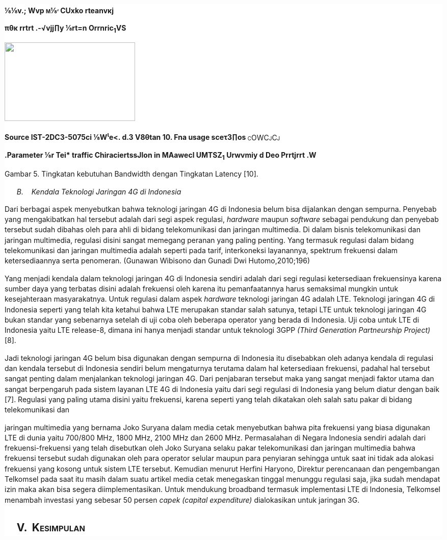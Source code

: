<p><span class="font0" style="font-weight:bold;">⅛⅛v.; Wvp </span><span class="font1" style="font-weight:bold;font-variant:small-caps;">m⅛<sup>, </sup></span><span class="font0" style="font-weight:bold;">CUxko rteanvκj</span></p>
<p><span class="font0" style="font-weight:bold;">πθκ rrtrt .-√vjj∏y ⅛rt=n Orrnric<sub>1</sub>VS</span></p><img src="https://jurnal.harianregional.com/media/7224-5.jpg" alt="" style="width:192pt;height:116pt;">
<p><span class="font1" style="font-weight:bold;">Source lST-2DC3-5075ci ⅛W<sup>ι</sup>e&lt;. d.3 V8θtan 10. Fna usage sceτ3∏os </span><span class="font1" style="font-variant:small-caps;">cOWCjCj</span></p>
<p><span class="font0" style="font-weight:bold;">.Parameter ⅛r Tei* traffic ChiraciertssJlon in MAawecl UMTSZ<sub>1</sub> Urwvmiy d Deo Prrtjrrt .W</span></p>
<p><span class="font7">Gambar 5. Tingkatan kebutuhan Bandwidth dengan Tingkatan Latency [10].</span></p>
<ul style="list-style:none;"><li>
<p><span class="font7" style="font-style:italic;">B. &nbsp;&nbsp;&nbsp;Kendala Teknologi Jaringan 4G di Indonesia</span></p></li></ul>
<p><span class="font7">Dari berbagai aspek menyebutkan bahwa teknologi jaringan 4G di Indonesia belum bisa dijalankan dengan sempurna. Penyebab yang mengakibatkan hal tersebut adalah dari segi aspek regulasi, </span><span class="font7" style="font-style:italic;">hardware</span><span class="font7"> maupun </span><span class="font7" style="font-style:italic;">software</span><span class="font7"> sebagai pendukung dan penyebab tersebut sudah dibahas oleh para ahli di bidang telekomunikasi dan jaringan multimedia. Di dalam bisnis telekomunikasi dan jaringan multimedia, regulasi disini sangat memegang peranan yang paling penting. Yang termasuk regulasi dalam bidang telekomunikasi dan jaringan multimedia adalah seperti pada tarif, interkoneksi layanannya, spektrum frekuensi dalam ketersediaannya serta penomeran. (Gunawan Wibisono dan Gunadi Dwi Hutomo,2010;196)</span></p>
<p><span class="font7">Yang menjadi kendala dalam teknologi jaringan 4G di Indonesia sendiri adalah dari segi regulasi ketersediaan frekuensinya karena sumber daya yang terbatas disini adalah frekuensi oleh karena itu pemanfaatannya harus semaksimal mungkin untuk kesejahteraan masyarakatnya. Untuk regulasi dalam aspek </span><span class="font7" style="font-style:italic;">hardware</span><span class="font7"> teknologi jaringan 4G adalah LTE. Teknologi jaringan 4G di Indonesia seperti yang telah kita ketahui bahwa LTE merupakan standar salah satunya, tetapi LTE untuk teknologi jaringan 4G bukan standar yang sebenarnya setelah di uji coba oleh beberapa operator yang berada di Indonesia. Uji coba untuk LTE di Indonesia yaitu LTE release-8, dimana ini hanya menjadi standar untuk teknologi 3GPP </span><span class="font7" style="font-style:italic;">(Third Generation Partneurship Project)</span><span class="font7"> [8].</span></p>
<p><span class="font7">Jadi teknologi jaringan 4G belum bisa digunakan dengan sempurna di Indonesia itu disebabkan oleh adanya kendala di regulasi dan kendala tersebut di Indonesia sendiri belum mengaturnya terutama dalam hal ketersediaan frekuensi, padahal hal tersebut sangat penting dalam menjalankan teknologi jaringan 4G. Dari penjabaran tersebut maka yang sangat menjadi faktor utama dan sangat berpengaruh pada sistem layanan LTE 4G di Indonesia yaitu dari segi regulasi di Indonesia yang belum diatur dengan baik [7]. Regulasi yang paling utama disini yaitu frekuensi, karena seperti yang telah dikatakan oleh salah satu pakar di bidang telekomunikasi dan</span></p>
<p><span class="font7">jaringan multimedia yang bernama Joko Suryana dalam media cetak menyebutkan bahwa pita frekuensi yang biasa digunakan LTE di dunia yaitu 700/800 MHz, 1800 MHz, 2100 MHz dan 2600 MHz. Permasalahan di Negara Indonesia sendiri adalah dari frekuensi-frekuensi yang telah disebutkan oleh Joko Suryana selaku pakar telekomunikasi dan jaringan multimedia bahwa frekuensi tersebut sudah digunakan oleh para operator selular maupun para penyiaran sehingga untuk saat ini tidak ada alokasi frekuensi yang kosong untuk sistem LTE tersebut. Kemudian menurut Herfini Haryono, Direktur perencanaan dan pengembangan Telkomsel pada saat itu masih dalam suatu artikel media cetak menegaskan tinggal menunggu regulasi saja, jika sudah mendapat izin maka akan bisa segera diimplementasikan. Untuk mendukung broadband termasuk implementasi LTE di Indonesia, Telkomsel menambah investasi yang sebesar 50 persen </span><span class="font7" style="font-style:italic;">capek (capital expenditure)</span><span class="font7"> dialokasikan untuk jaringan 3G.</span></p>
<ul style="list-style:none;"><li>
<h2><a name="bookmark8"></a><span class="font7"><a name="bookmark9"></a>V. &nbsp;</span><span class="font7" style="font-variant:small-caps;">Kesimpulan</span></h2></li></ul>